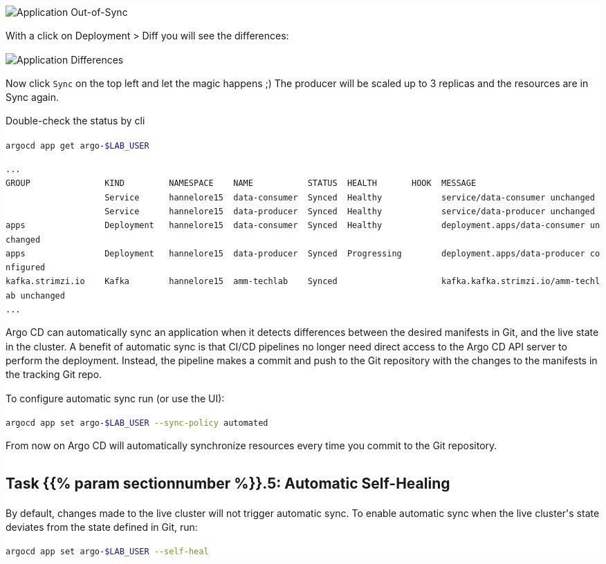 ![Application Out-of-Sync](../argo-outofsynch.png)

With a click on Deployment > Diff you will see the differences:

![Application Differences](../argo-diff.png)


Now click `Sync` on the top left and let the magic happens ;) The producer will be scaled up to 3 replicas and the resources are in Sync again.

Double-check the status by cli

```bash
argocd app get argo-$LAB_USER
```

```
...
GROUP               KIND         NAMESPACE    NAME           STATUS  HEALTH       HOOK  MESSAGE
                    Service      hannelore15  data-consumer  Synced  Healthy            service/data-consumer unchanged
                    Service      hannelore15  data-producer  Synced  Healthy            service/data-producer unchanged
apps                Deployment   hannelore15  data-consumer  Synced  Healthy            deployment.apps/data-consumer unchanged
apps                Deployment   hannelore15  data-producer  Synced  Progressing        deployment.apps/data-producer configured
kafka.strimzi.io    Kafka        hannelore15  amm-techlab    Synced                     kafka.kafka.strimzi.io/amm-techlab unchanged
...
```

Argo CD can automatically sync an application when it detects differences between the desired manifests in Git, and the live state in the cluster. A benefit of automatic sync is that CI/CD pipelines no longer need direct access to the Argo CD API server to perform the deployment. Instead, the pipeline makes a commit and push to the Git repository with the changes to the manifests in the tracking Git repo.

To configure automatic sync run (or use the UI):

```bash
argocd app set argo-$LAB_USER --sync-policy automated
```

From now on Argo CD will automatically synchronize resources every time you commit to the Git repository.


## Task {{% param sectionnumber %}}.5: Automatic Self-Healing

By default, changes made to the live cluster will not trigger automatic sync. To enable automatic sync when the live cluster's state deviates from the state defined in Git, run:

```bash
argocd app set argo-$LAB_USER --self-heal
```
